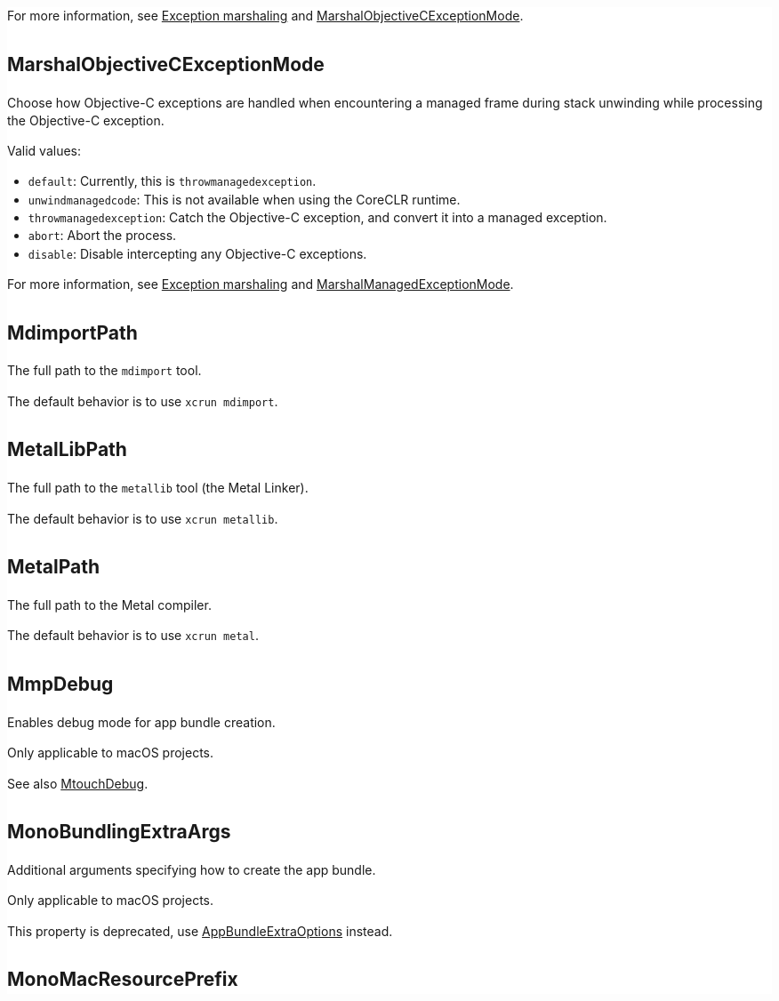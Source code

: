 For more information, see [Exception marshaling](/dotnet/ios/advanced-concepts/exception-marshaling) and [MarshalObjectiveCExceptionMode](#marshalobjectivecexceptionmode).

## MarshalObjectiveCExceptionMode

Choose how Objective-C exceptions are handled when encountering a managed frame
during stack unwinding while processing the Objective-C exception.

Valid values:

* `default`: Currently, this is `throwmanagedexception`.
* `unwindmanagedcode`: This is not available when using the CoreCLR runtime.
* `throwmanagedexception`:  Catch the Objective-C exception, and convert it into a managed exception.
* `abort`: Abort the process.
* `disable`: Disable intercepting any Objective-C exceptions.

For more information, see [Exception marshaling](/dotnet/ios/advanced-concepts/exception-marshaling) and [MarshalManagedExceptionMode](#marshalmanagedexceptionmode).

## MdimportPath

The full path to the `mdimport` tool.

The default behavior is to use `xcrun mdimport`.

## MetalLibPath

The full path to the `metallib` tool (the Metal Linker).

The default behavior is to use `xcrun metallib`.

## MetalPath

The full path to the Metal compiler.

The default behavior is to use `xcrun metal`.

## MmpDebug

Enables debug mode for app bundle creation.

Only applicable to macOS projects.

See also [MtouchDebug](#mtouchdebug).

## MonoBundlingExtraArgs

Additional arguments specifying how to create the app bundle.

Only applicable to macOS projects.

This property is deprecated, use [AppBundleExtraOptions](#appbundleextraoptions) instead.

## MonoMacResourcePrefix
